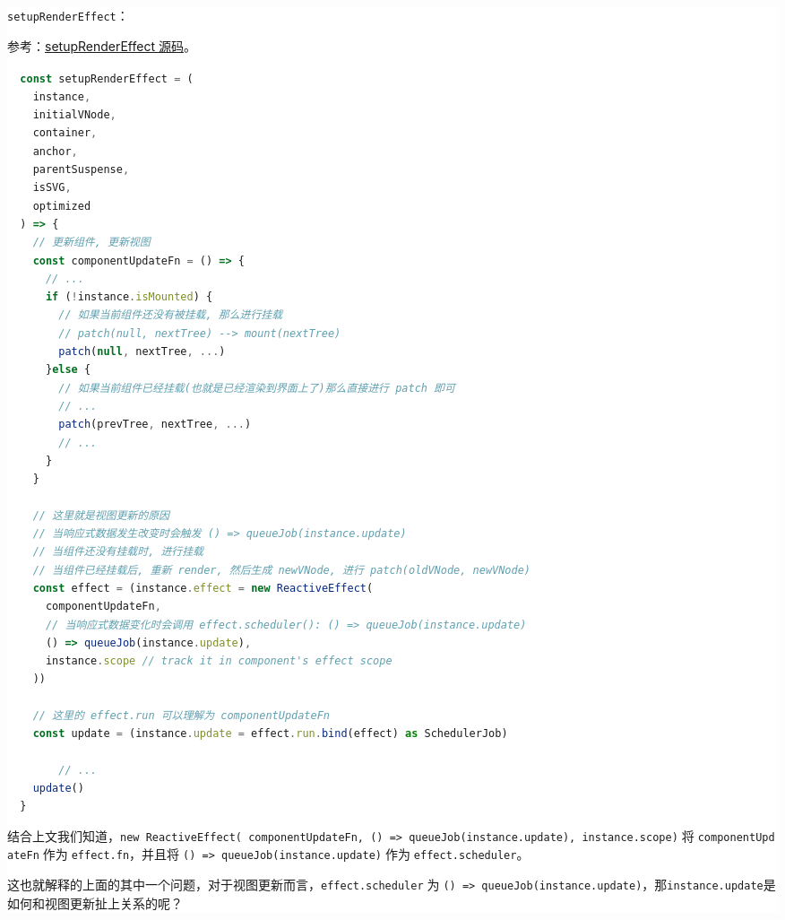`setupRenderEffect`：

参考：[setupRenderEffect 源码](https://github.com/vuejs/core/blob/6b6889852f247a91df4793ad37e8e2e1d27c79b3/packages/runtime-core/src/renderer.ts#L1297)。

```ts
  const setupRenderEffect = (
    instance,
    initialVNode,
    container,
    anchor,
    parentSuspense,
    isSVG,
    optimized
  ) => {
    // 更新组件, 更新视图
    const componentUpdateFn = () => {
      // ...
      if (!instance.isMounted) {
        // 如果当前组件还没有被挂载, 那么进行挂载
        // patch(null, nextTree) --> mount(nextTree)
        patch(null, nextTree, ...)
      }else {
        // 如果当前组件已经挂载(也就是已经渲染到界面上了)那么直接进行 patch 即可
        // ...
        patch(prevTree, nextTree, ...)
        // ...
      }
    }

    // 这里就是视图更新的原因
    // 当响应式数据发生改变时会触发 () => queueJob(instance.update)
    // 当组件还没有挂载时, 进行挂载
    // 当组件已经挂载后, 重新 render, 然后生成 newVNode, 进行 patch(oldVNode, newVNode)
    const effect = (instance.effect = new ReactiveEffect(
      componentUpdateFn,
      // 当响应式数据变化时会调用 effect.scheduler(): () => queueJob(instance.update)
      () => queueJob(instance.update),
      instance.scope // track it in component's effect scope
    ))

    // 这里的 effect.run 可以理解为 componentUpdateFn
    const update = (instance.update = effect.run.bind(effect) as SchedulerJob)

		// ...
    update()
  }
```

结合上文我们知道，`new ReactiveEffect( componentUpdateFn, () => queueJob(instance.update), instance.scope)` 将 `componentUpdateFn` 作为 `effect.fn`，并且将 `() => queueJob(instance.update)` 作为 `effect.scheduler`。

这也就解释的上面的其中一个问题，对于视图更新而言，`effect.scheduler` 为 `() => queueJob(instance.update)`，那`instance.update`是如何和视图更新扯上关系的呢？
